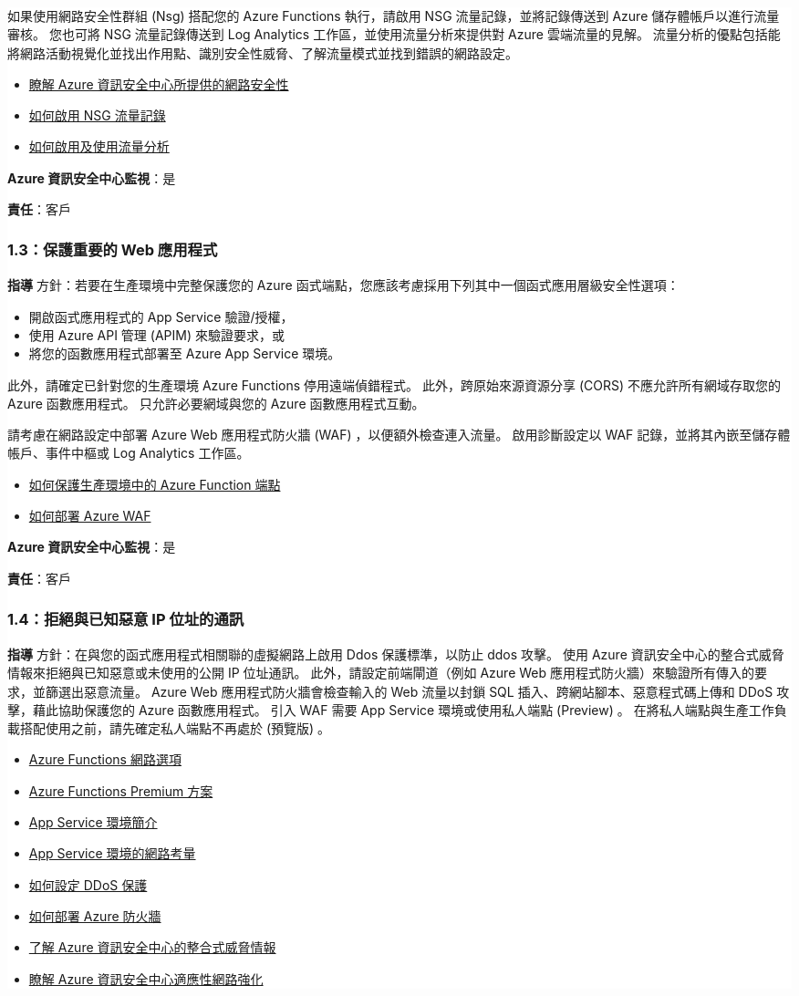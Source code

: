 如果使用網路安全性群組 (Nsg) 搭配您的 Azure Functions 執行，請啟用 NSG 流量記錄，並將記錄傳送到 Azure 儲存體帳戶以進行流量審核。 您也可將 NSG 流量記錄傳送到 Log Analytics 工作區，並使用流量分析來提供對 Azure 雲端流量的見解。 流量分析的優點包括能將網路活動視覺化並找出作用點、識別安全性威脅、了解流量模式並找到錯誤的網路設定。

- [瞭解 Azure 資訊安全中心所提供的網路安全性](../security-center/security-center-network-recommendations.md)

- [如何啟用 NSG 流量記錄](../network-watcher/network-watcher-nsg-flow-logging-portal.md)

- [如何啟用及使用流量分析](../network-watcher/traffic-analytics.md)

**Azure 資訊安全中心監視**：是

**責任**：客戶

### <a name="13-protect-critical-web-applications"></a>1.3：保護重要的 Web 應用程式

**指導** 方針：若要在生產環境中完整保護您的 Azure 函式端點，您應該考慮採用下列其中一個函式應用層級安全性選項：
- 開啟函式應用程式的 App Service 驗證/授權，
- 使用 Azure API 管理 (APIM) 來驗證要求，或
- 將您的函數應用程式部署至 Azure App Service 環境。

此外，請確定已針對您的生產環境 Azure Functions 停用遠端偵錯程式。 此外，跨原始來源資源分享 (CORS) 不應允許所有網域存取您的 Azure 函數應用程式。 只允許必要網域與您的 Azure 函數應用程式互動。

請考慮在網路設定中部署 Azure Web 應用程式防火牆 (WAF) ，以便額外檢查連入流量。 啟用診斷設定以 WAF 記錄，並將其內嵌至儲存體帳戶、事件中樞或 Log Analytics 工作區。 

- [如何保護生產環境中的 Azure Function 端點](./functions-bindings-http-webhook-trigger.md?tabs=csharp#secure-an-http-endpoint-in-production)

- [如何部署 Azure WAF](../web-application-firewall/ag/create-waf-policy-ag.md)

**Azure 資訊安全中心監視**：是

**責任**：客戶

### <a name="14-deny-communications-with-known-malicious-ip-addresses"></a>1.4：拒絕與已知惡意 IP 位址的通訊

**指導** 方針：在與您的函式應用程式相關聯的虛擬網路上啟用 Ddos 保護標準，以防止 ddos 攻擊。 使用 Azure 資訊安全中心的整合式威脅情報來拒絕與已知惡意或未使用的公開 IP 位址通訊。
此外，請設定前端閘道（例如 Azure Web 應用程式防火牆）來驗證所有傳入的要求，並篩選出惡意流量。 Azure Web 應用程式防火牆會檢查輸入的 Web 流量以封鎖 SQL 插入、跨網站腳本、惡意程式碼上傳和 DDoS 攻擊，藉此協助保護您的 Azure 函數應用程式。 引入 WAF 需要 App Service 環境或使用私人端點 (Preview) 。 在將私人端點與生產工作負載搭配使用之前，請先確定私人端點不再處於 (預覽版) 。

- [Azure Functions 網路選項](./functions-networking-options.md)

- [Azure Functions Premium 方案](./functions-premium-plan.md)

- [App Service 環境簡介](../app-service/environment/intro.md)

- [App Service 環境的網路考量](../app-service/environment/network-info.md)

- [如何設定 DDoS 保護](../ddos-protection/manage-ddos-protection.md)

- [如何部署 Azure 防火牆](../firewall/tutorial-firewall-deploy-portal.md)

- [了解 Azure 資訊安全中心的整合式威脅情報](../security-center/azure-defender.md)

- [瞭解 Azure 資訊安全中心適應性網路強化](../security-center/security-center-adaptive-network-hardening.md)
